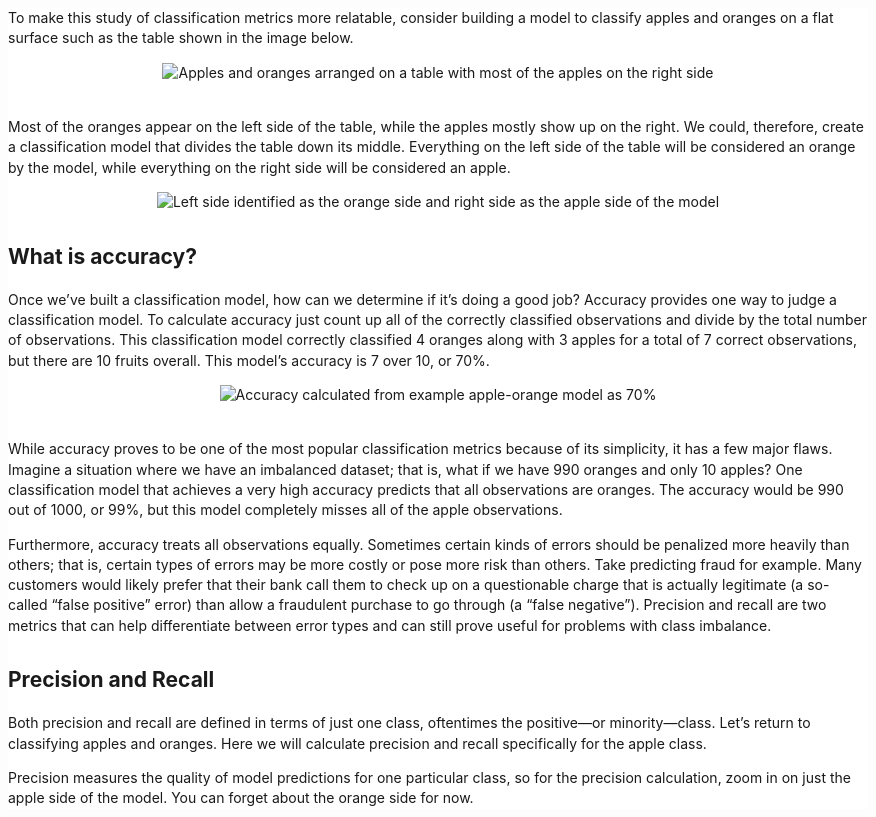 To make this study of classification metrics more relatable, consider building a model to classify apples and oranges on a flat surface such as the table shown in the image below.  

<center>
<img src="{{ site.urlimg }}OA_training_data.jpg" alt="Apples and oranges arranged on a table with most of the apples on the right side" width = "700" >
</center>
<br>

Most of the oranges appear on the left side of the table, while the apples mostly show up on the right.  We could, therefore, create a classification model that divides the table down its middle.  Everything on the left side of the table will be considered an orange by the model, while everything on the right side will be considered an apple. 

<center>
<img src="{{ site.urlimg }}OA_precision_recall_header.png" alt="Left side identified as the orange side and right side as the apple side of the model" width = "700">
</center>


## What is accuracy?

Once we’ve built a classification model, how can we determine if it’s doing a good job?  Accuracy provides one way to judge a classification model. To calculate accuracy just count up all of the correctly classified observations and divide by the total number of observations.  This classification model correctly classified 4 oranges along with 3 apples for a total of 7 correct observations, but there are 10 fruits overall. This model’s accuracy is 7 over 10, or 70%.

<center>
<img src="{{ site.urlimg }}OA_accuracy.png" alt="Accuracy calculated from example apple-orange model as 70%" width = "700">
</center>
<br>

While accuracy proves to be one of the most popular classification metrics because of its simplicity, it has a few major flaws.  Imagine a situation where we have an imbalanced dataset; that is, what if we have 990 oranges and only 10 apples?  One classification model that achieves a very high accuracy predicts that all observations are oranges.  The accuracy would be 990 out of 1000, or 99%, but this model completely misses all of the apple observations.

Furthermore, accuracy treats all observations equally.  Sometimes certain kinds of errors should be penalized more heavily than others; that is, certain types of errors may be more costly or pose more risk than others.  Take predicting fraud for example.  Many customers would likely prefer that their bank call them to check up on a questionable charge that is actually legitimate (a so-called “false positive” error) than allow a fraudulent purchase to go through (a “false negative”).  Precision and recall are two metrics that can help differentiate between error types and can still prove useful for problems with class imbalance.


## Precision and Recall

Both precision and recall are defined in terms of just one class, oftentimes the positive—or minority—class.  Let’s return to classifying apples and oranges.  Here we will calculate precision and recall specifically for the apple class.

Precision measures the quality of model predictions for one particular class, so for the precision calculation, zoom in on just the apple side of the model.  You can forget about the orange side for now.  
